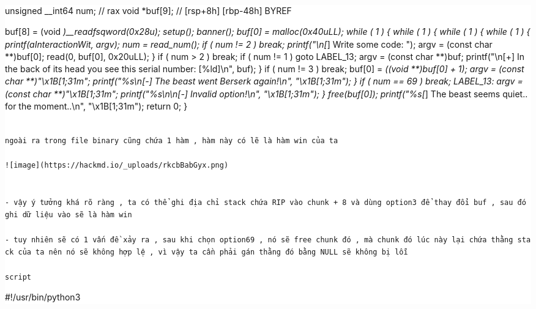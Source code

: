   unsigned __int64 num; // rax
  void *buf[9]; // [rsp+8h] [rbp-48h] BYREF

  buf[8] = (void *)__readfsqword(0x28u);
  setup();
  banner();
  buf[0] = malloc(0x40uLL);
  while ( 1 )
  {
    while ( 1 )
    {
      while ( 1 )
      {
        while ( 1 )
        {
          printf(aInteractionWit, argv);
          num = read_num();
          if ( num != 2 )
            break;
          printf("\n[*] Write some code: ");
          argv = (const char **)buf[0];
          read(0, buf[0], 0x20uLL);
        }
        if ( num > 2 )
          break;
        if ( num != 1 )
          goto LABEL_13;
        argv = (const char **)buf;
        printf("\n[+] In the back of its head you see this serial number: [%ld]\n", buf);
      }
      if ( num != 3 )
        break;
      buf[0] = *((void **)buf[0] + 1);
      argv = (const char **)"\x1B[1;31m";
      printf("%s\n[-] The beast went Berserk again!\n", "\x1B[1;31m");
    }
    if ( num == 69 )
      break;
LABEL_13:
    argv = (const char **)"\x1B[1;31m";
    printf("%s\n\n[-] Invalid option!\n", "\x1B[1;31m");
  }
  free(buf[0]);
  printf("%s[*] The beast seems quiet.. for the moment..\n", "\x1B[1;31m");
  return 0;
}
```

ngoài ra trong file binary cũng chứa 1 hàm , hàm này có lẽ là hàm win của ta

![image](https://hackmd.io/_uploads/rkcbBabGyx.png)


- vậy ý tưởng khá rõ ràng , ta có thể ghi địa chỉ stack chứa RIP vào chunk + 8 và dùng option3 để thay đổi buf , sau đó ghi dữ liệu vào sẽ là hàm win 

- tuy nhiên sẽ có 1 vấn đề xảy ra , sau khi chọn option69 , nó sẽ free chunk đó , mà chunk đó lúc này lại chứa thằng stack của ta nên nó sẽ không hợp lệ , vì vậy ta cần phải gán thằng đó bằng NULL sẽ không bị lỗi

script 

```
#!/usr/bin/python3
